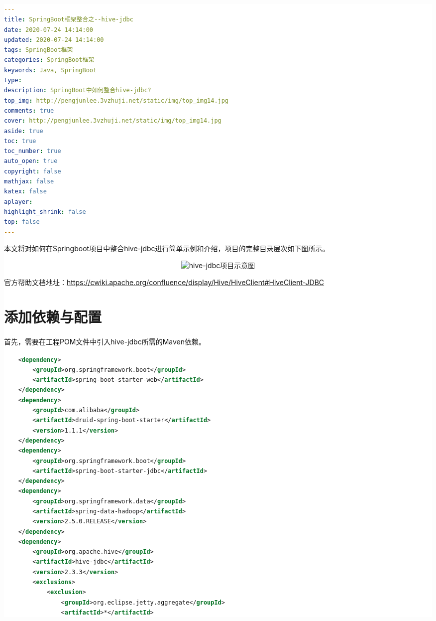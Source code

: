 ```yaml
---
title: SpringBoot框架整合之--hive-jdbc
date: 2020-07-24 14:14:00
updated: 2020-07-24 14:14:00
tags: SpringBoot框架
categories: SpringBoot框架
keywords: Java, SpringBoot
type: 
description: SpringBoot中如何整合hive-jdbc?
top_img: http://pengjunlee.3vzhuji.net/static/img/top_img14.jpg
comments: true
cover: http://pengjunlee.3vzhuji.net/static/img/top_img14.jpg
aside: true
toc: true
toc_number: true
auto_open: true
copyright: false
mathjax: false
katex: false
aplayer:
highlight_shrink: false
top: false
---
```

本文将对如何在Springboot项目中整合hive-jdbc进行简单示例和介绍，项目的完整目录层次如下图所示。

<div align=center>

![hive-jdbc项目示意图](http://pengjunlee.3vzhuji.net/static/springboot/13.png "hive-jdbc项目示意图")
<div align=left>

官方帮助文档地址：<https://cwiki.apache.org/confluence/display/Hive/HiveClient#HiveClient-JDBC>

# 添加依赖与配置
首先，需要在工程POM文件中引入hive-jdbc所需的Maven依赖。
```Xml
	<dependency>
		<groupId>org.springframework.boot</groupId>
		<artifactId>spring-boot-starter-web</artifactId>
	</dependency>
	<dependency>
		<groupId>com.alibaba</groupId>
		<artifactId>druid-spring-boot-starter</artifactId>
		<version>1.1.1</version>
	</dependency>
	<dependency>
		<groupId>org.springframework.boot</groupId>
		<artifactId>spring-boot-starter-jdbc</artifactId>
	</dependency>
	<dependency>
		<groupId>org.springframework.data</groupId>
		<artifactId>spring-data-hadoop</artifactId>
		<version>2.5.0.RELEASE</version>
	</dependency>
	<dependency>
		<groupId>org.apache.hive</groupId>
		<artifactId>hive-jdbc</artifactId>
		<version>2.3.3</version>
		<exclusions>
			<exclusion>
				<groupId>org.eclipse.jetty.aggregate</groupId>
				<artifactId>*</artifactId>
```